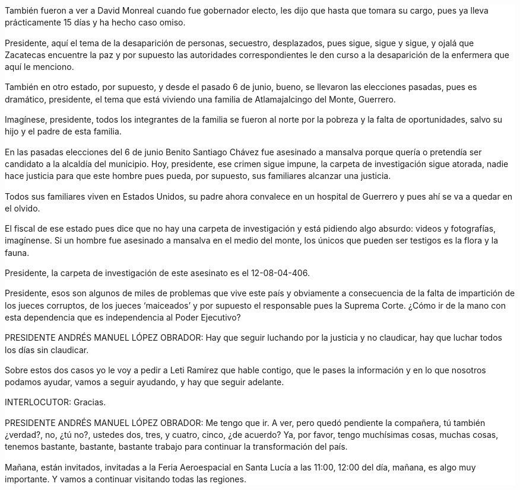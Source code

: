 También fueron a ver a David Monreal cuando fue gobernador electo, les dijo
que hasta que tomara su cargo, pues ya lleva prácticamente 15 días y ha hecho
caso omiso.

Presidente, aquí el tema de la desaparición de personas, secuestro,
desplazados, pues sigue, sigue y sigue, y ojalá que Zacatecas encuentre la paz
y por supuesto las autoridades correspondientes le den curso a la desaparición
de la enfermera que aquí le menciono.

También en otro estado, por supuesto, y desde el pasado 6 de junio, bueno, se
llevaron las elecciones pasadas, pues es dramático, presidente, el tema que
está viviendo una familia de Atlamajalcingo del Monte, Guerrero.

Imagínese, presidente, todos los integrantes de la familia se fueron al norte
por la pobreza y la falta de oportunidades, salvo su hijo y el padre de esta
familia.

En las pasadas elecciones del 6 de junio Benito Santiago Chávez fue asesinado
a mansalva porque quería o pretendía ser candidato a la alcaldía del
municipio. Hoy, presidente, ese crimen sigue impune, la carpeta de
investigación sigue atorada, nadie hace justicia para que este hombre pues
pueda, por supuesto, sus familiares alcanzar una justicia.

Todos sus familiares viven en Estados Unidos, su padre ahora convalece en un
hospital de Guerrero y pues ahí se va a quedar en el olvido.

El fiscal de ese estado pues dice que no hay una carpeta de investigación y
está pidiendo algo absurdo: videos y fotografías, imagínense. Si un hombre fue
asesinado a mansalva en el medio del monte, los únicos que pueden ser testigos
es la flora y la fauna.

Presidente, la carpeta de investigación de este asesinato es el 12-08-04-406.

Presidente, esos son algunos de miles de problemas que vive este país y
obviamente a consecuencia de la falta de impartición de los jueces corruptos,
de los jueces ‘maiceados’ y por supuesto el responsable pues la Suprema Corte.
¿Cómo ir de la mano con esta dependencia que es independencia al Poder
Ejecutivo?

PRESIDENTE ANDRÉS MANUEL LÓPEZ OBRADOR: Hay que seguir luchando por la
justicia y no claudicar, hay que luchar todos los días sin claudicar.

Sobre estos dos casos yo le voy a pedir a Leti Ramírez que hable contigo, que
le pases la información y en lo que nosotros podamos ayudar, vamos a seguir
ayudando, y hay que seguir adelante.

INTERLOCUTOR: Gracias.

PRESIDENTE ANDRÉS MANUEL LÓPEZ OBRADOR: Me tengo que ir. A ver, pero quedó
pendiente la compañera, tú también ¿verdad?, no, ¿tú no?, ustedes dos, tres, y
cuatro, cinco, ¿de acuerdo? Ya, por favor, tengo muchísimas cosas, muchas
cosas, tenemos bastante, bastante, bastante trabajo para continuar la
transformación del país.

Mañana, están invitados, invitadas a la Feria Aeroespacial en Santa Lucía a
las 11:00, 12:00 del día, mañana, es algo muy importante. Y vamos a continuar
visitando todas las regiones.
